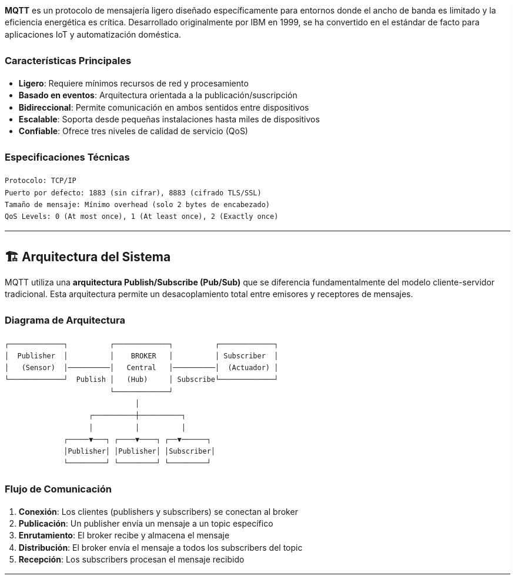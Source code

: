 **MQTT** es un protocolo de mensajería ligero diseñado específicamente para entornos donde el ancho de banda es limitado y la eficiencia energética es crítica. Desarrollado originalmente por IBM en 1999, se ha convertido en el estándar de facto para aplicaciones IoT y automatización doméstica.

### Características Principales

- **Ligero**: Requiere mínimos recursos de red y procesamiento
- **Basado en eventos**: Arquitectura orientada a la publicación/suscripción
- **Bidireccional**: Permite comunicación en ambos sentidos entre dispositivos
- **Escalable**: Soporta desde pequeñas instalaciones hasta miles de dispositivos
- **Confiable**: Ofrece tres niveles de calidad de servicio (QoS)

### Especificaciones Técnicas

```
Protocolo: TCP/IP
Puerto por defecto: 1883 (sin cifrar), 8883 (cifrado TLS/SSL)
Tamaño de mensaje: Mínimo overhead (solo 2 bytes de encabezado)
QoS Levels: 0 (At most once), 1 (At least once), 2 (Exactly once)
```

---

## 🏗️ Arquitectura del Sistema

MQTT utiliza una **arquitectura Publish/Subscribe (Pub/Sub)** que se diferencia fundamentalmente del modelo cliente-servidor tradicional. Esta arquitectura permite un desacoplamiento total entre emisores y receptores de mensajes.

### Diagrama de Arquitectura

```
┌─────────────┐          ┌─────────────┐          ┌─────────────┐
│  Publisher  │          │    BROKER   │          │ Subscriber  │
│   (Sensor)  │──────────│   Central   │──────────│  (Actuador) │
└─────────────┘  Publish │   (Hub)     │ Subscribe└─────────────┘
                         └─────────────┘
                               │
                    ┌──────────┼──────────┐
                    │          │          │
              ┌─────▼───┐ ┌────▼────┐ ┌──▼──────┐
              │Publisher│ │Publisher│ │Subscriber│
              └─────────┘ └─────────┘ └─────────┘
```

### Flujo de Comunicación

1. **Conexión**: Los clientes (publishers y subscribers) se conectan al broker
2. **Publicación**: Un publisher envía un mensaje a un topic específico
3. **Enrutamiento**: El broker recibe y almacena el mensaje
4. **Distribución**: El broker envía el mensaje a todos los subscribers del topic
5. **Recepción**: Los subscribers procesan el mensaje recibido

---